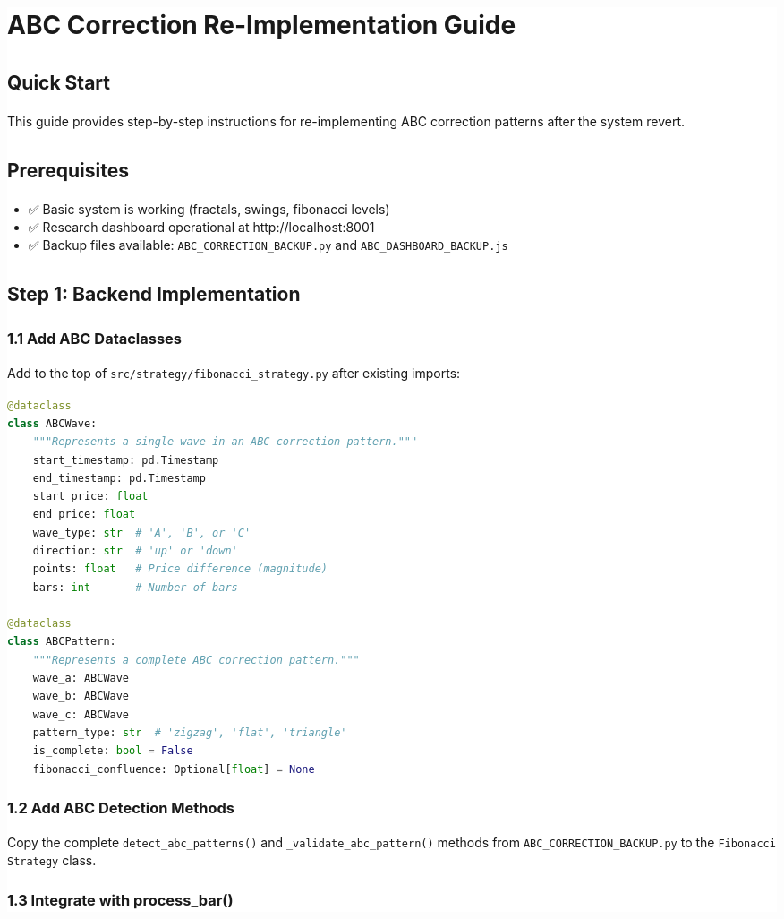 # ABC Correction Re-Implementation Guide

## Quick Start

This guide provides step-by-step instructions for re-implementing ABC correction patterns after the system revert.

## Prerequisites

- ✅ Basic system is working (fractals, swings, fibonacci levels)
- ✅ Research dashboard operational at http://localhost:8001
- ✅ Backup files available: `ABC_CORRECTION_BACKUP.py` and `ABC_DASHBOARD_BACKUP.js`

## Step 1: Backend Implementation

### 1.1 Add ABC Dataclasses

Add to the top of `src/strategy/fibonacci_strategy.py` after existing imports:

```python
@dataclass
class ABCWave:
    """Represents a single wave in an ABC correction pattern."""
    start_timestamp: pd.Timestamp
    end_timestamp: pd.Timestamp
    start_price: float
    end_price: float
    wave_type: str  # 'A', 'B', or 'C'
    direction: str  # 'up' or 'down'
    points: float   # Price difference (magnitude)
    bars: int       # Number of bars

@dataclass
class ABCPattern:
    """Represents a complete ABC correction pattern."""
    wave_a: ABCWave
    wave_b: ABCWave
    wave_c: ABCWave
    pattern_type: str  # 'zigzag', 'flat', 'triangle'
    is_complete: bool = False
    fibonacci_confluence: Optional[float] = None
```

### 1.2 Add ABC Detection Methods

Copy the complete `detect_abc_patterns()` and `_validate_abc_pattern()` methods from `ABC_CORRECTION_BACKUP.py` to the `FibonacciStrategy` class.

### 1.3 Integrate with process_bar()
